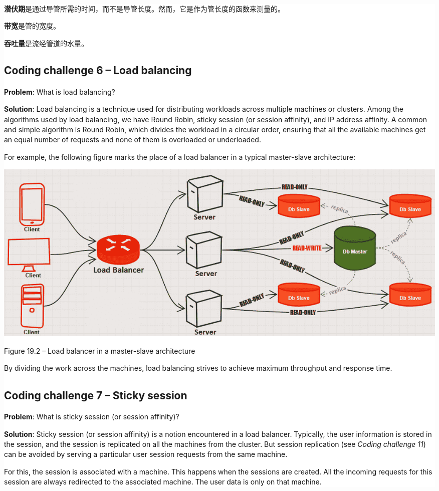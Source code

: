**潜伏期**是通过导管所需的时间，而不是导管长度。然而，它是作为管长度的函数来测量的。

**带宽**是管的宽度。

**吞吐量**是流经管道的水量。

## Coding challenge 6 – Load balancing

**Problem**: What is load balancing?

**Solution**: Load balancing is a technique used for distributing workloads across multiple machines or clusters. Among the algorithms used by load balancing, we have Round Robin, sticky session (or session affinity), and IP address affinity. A common and simple algorithm is Round Robin, which divides the workload in a circular order, ensuring that all the available machines get an equal number of requests and none of them is overloaded or underloaded.

For example, the following figure marks the place of a load balancer in a typical master-slave architecture:

![Figure 19.2 – Load balancer in a master-slave architecture ](img/Figure_19.2_B15403.jpg)

Figure 19.2 – Load balancer in a master-slave architecture

By dividing the work across the machines, load balancing strives to achieve maximum throughput and response time.

## Coding challenge 7 – Sticky session

**Problem**: What is sticky session (or session affinity)?

**Solution**: Sticky session (or session affinity) is a notion encountered in a load balancer. Typically, the user information is stored in the session, and the session is replicated on all the machines from the cluster. But session replication (see *Coding challenge 11*) can be avoided by serving a particular user session requests from the same machine.

For this, the session is associated with a machine. This happens when the sessions are created. All the incoming requests for this session are always redirected to the associated machine. The user data is only on that machine.
